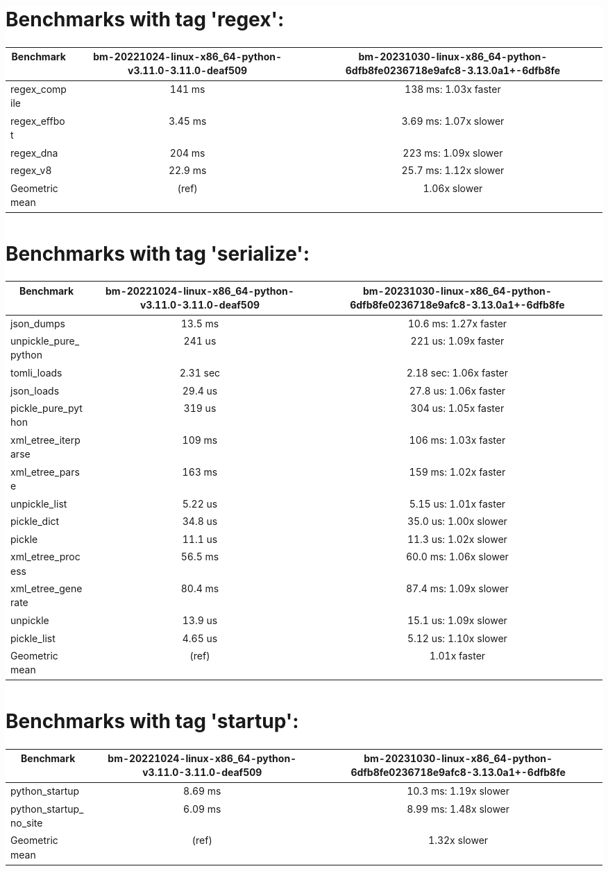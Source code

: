 Benchmarks with tag 'regex':
============================

| Benchmark      | bm-20221024-linux-x86_64-python-v3.11.0-3.11.0-deaf509 | bm-20231030-linux-x86_64-python-6dfb8fe0236718e9afc8-3.13.0a1+-6dfb8fe |
|----------------|:------------------------------------------------------:|:----------------------------------------------------------------------:|
| regex_compile  | 141 ms                                                 | 138 ms: 1.03x faster                                                   |
| regex_effbot   | 3.45 ms                                                | 3.69 ms: 1.07x slower                                                  |
| regex_dna      | 204 ms                                                 | 223 ms: 1.09x slower                                                   |
| regex_v8       | 22.9 ms                                                | 25.7 ms: 1.12x slower                                                  |
| Geometric mean | (ref)                                                  | 1.06x slower                                                           |

Benchmarks with tag 'serialize':
================================

| Benchmark            | bm-20221024-linux-x86_64-python-v3.11.0-3.11.0-deaf509 | bm-20231030-linux-x86_64-python-6dfb8fe0236718e9afc8-3.13.0a1+-6dfb8fe |
|----------------------|:------------------------------------------------------:|:----------------------------------------------------------------------:|
| json_dumps           | 13.5 ms                                                | 10.6 ms: 1.27x faster                                                  |
| unpickle_pure_python | 241 us                                                 | 221 us: 1.09x faster                                                   |
| tomli_loads          | 2.31 sec                                               | 2.18 sec: 1.06x faster                                                 |
| json_loads           | 29.4 us                                                | 27.8 us: 1.06x faster                                                  |
| pickle_pure_python   | 319 us                                                 | 304 us: 1.05x faster                                                   |
| xml_etree_iterparse  | 109 ms                                                 | 106 ms: 1.03x faster                                                   |
| xml_etree_parse      | 163 ms                                                 | 159 ms: 1.02x faster                                                   |
| unpickle_list        | 5.22 us                                                | 5.15 us: 1.01x faster                                                  |
| pickle_dict          | 34.8 us                                                | 35.0 us: 1.00x slower                                                  |
| pickle               | 11.1 us                                                | 11.3 us: 1.02x slower                                                  |
| xml_etree_process    | 56.5 ms                                                | 60.0 ms: 1.06x slower                                                  |
| xml_etree_generate   | 80.4 ms                                                | 87.4 ms: 1.09x slower                                                  |
| unpickle             | 13.9 us                                                | 15.1 us: 1.09x slower                                                  |
| pickle_list          | 4.65 us                                                | 5.12 us: 1.10x slower                                                  |
| Geometric mean       | (ref)                                                  | 1.01x faster                                                           |

Benchmarks with tag 'startup':
==============================

| Benchmark              | bm-20221024-linux-x86_64-python-v3.11.0-3.11.0-deaf509 | bm-20231030-linux-x86_64-python-6dfb8fe0236718e9afc8-3.13.0a1+-6dfb8fe |
|------------------------|:------------------------------------------------------:|:----------------------------------------------------------------------:|
| python_startup         | 8.69 ms                                                | 10.3 ms: 1.19x slower                                                  |
| python_startup_no_site | 6.09 ms                                                | 8.99 ms: 1.48x slower                                                  |
| Geometric mean         | (ref)                                                  | 1.32x slower                                                           |
